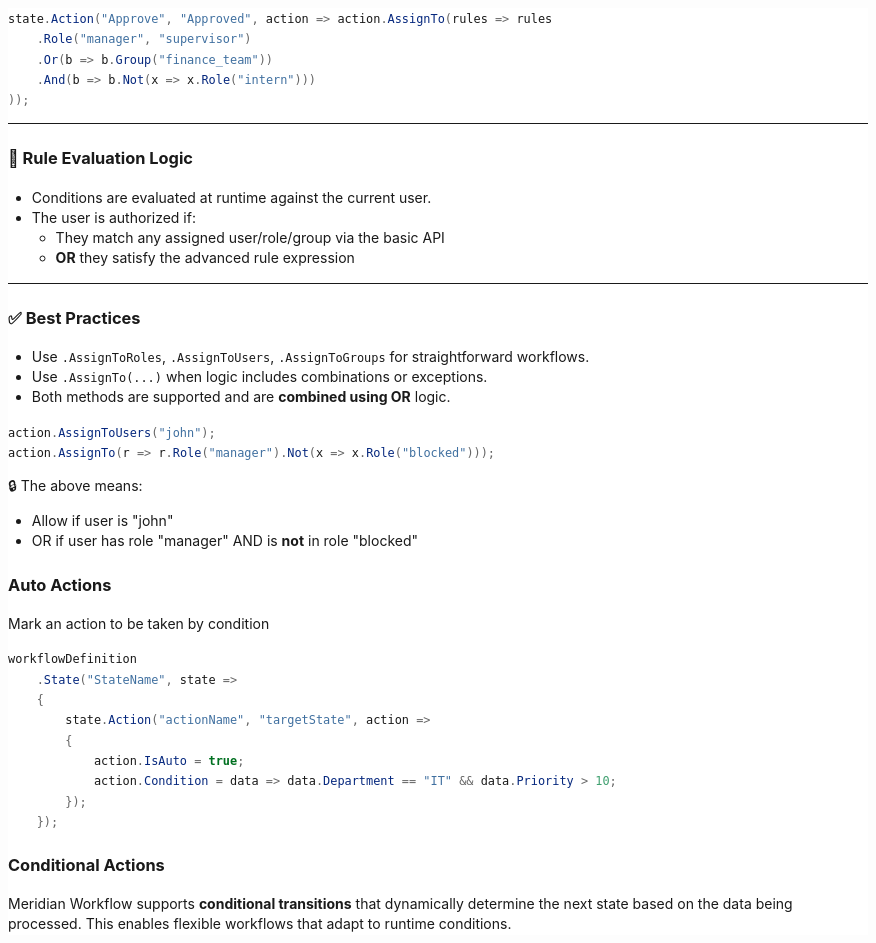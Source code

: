 ```csharp
state.Action("Approve", "Approved", action => action.AssignTo(rules => rules
    .Role("manager", "supervisor")
    .Or(b => b.Group("finance_team"))
    .And(b => b.Not(x => x.Role("intern")))
));
```

---

### 🔎 Rule Evaluation Logic

- Conditions are evaluated at runtime against the current user.
- The user is authorized if:
  - They match any assigned user/role/group via the basic API
  - **OR** they satisfy the advanced rule expression

---

### ✅ Best Practices

- Use `.AssignToRoles`, `.AssignToUsers`, `.AssignToGroups` for straightforward workflows.
- Use `.AssignTo(...)` when logic includes combinations or exceptions.
- Both methods are supported and are **combined using OR** logic.

```csharp
action.AssignToUsers("john");
action.AssignTo(r => r.Role("manager").Not(x => x.Role("blocked")));
```

🔒 The above means:
- Allow if user is "john"
- OR if user has role "manager" AND is **not** in role "blocked"


### Auto Actions
Mark an action to be taken by condition
```csharp
workflowDefinition
    .State("StateName", state => 
    {
        state.Action("actionName", "targetState", action => 
        {
            action.IsAuto = true;
            action.Condition = data => data.Department == "IT" && data.Priority > 10;
        });
    });
```

### Conditional Actions

Meridian Workflow supports **conditional transitions** that dynamically determine the next state based on the data being processed.
This enables flexible workflows that adapt to runtime conditions.

